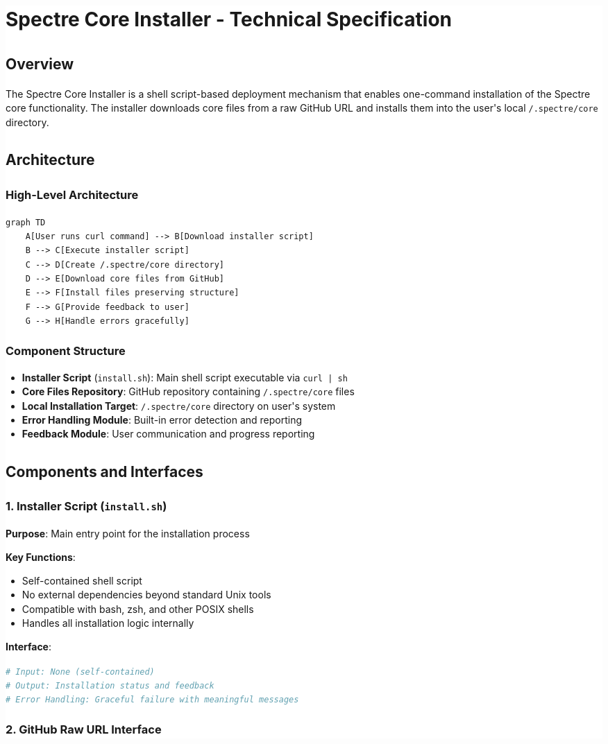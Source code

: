 # Spectre Core Installer - Technical Specification

## Overview

The Spectre Core Installer is a shell script-based deployment mechanism that enables one-command installation of the Spectre core functionality. The installer downloads core files from a raw GitHub URL and installs them into the user's local `/.spectre/core` directory.

## Architecture

### High-Level Architecture

```mermaid
graph TD
    A[User runs curl command] --> B[Download installer script]
    B --> C[Execute installer script]
    C --> D[Create /.spectre/core directory]
    D --> E[Download core files from GitHub]
    E --> F[Install files preserving structure]
    F --> G[Provide feedback to user]
    G --> H[Handle errors gracefully]
```

### Component Structure

- **Installer Script** (`install.sh`): Main shell script executable via `curl | sh`
- **Core Files Repository**: GitHub repository containing `/.spectre/core` files
- **Local Installation Target**: `/.spectre/core` directory on user's system
- **Error Handling Module**: Built-in error detection and reporting
- **Feedback Module**: User communication and progress reporting

## Components and Interfaces

### 1. Installer Script (`install.sh`)

**Purpose**: Main entry point for the installation process

**Key Functions**:
- Self-contained shell script
- No external dependencies beyond standard Unix tools
- Compatible with bash, zsh, and other POSIX shells
- Handles all installation logic internally

**Interface**:
```bash
# Input: None (self-contained)
# Output: Installation status and feedback
# Error Handling: Graceful failure with meaningful messages
```

### 2. GitHub Raw URL Interface
